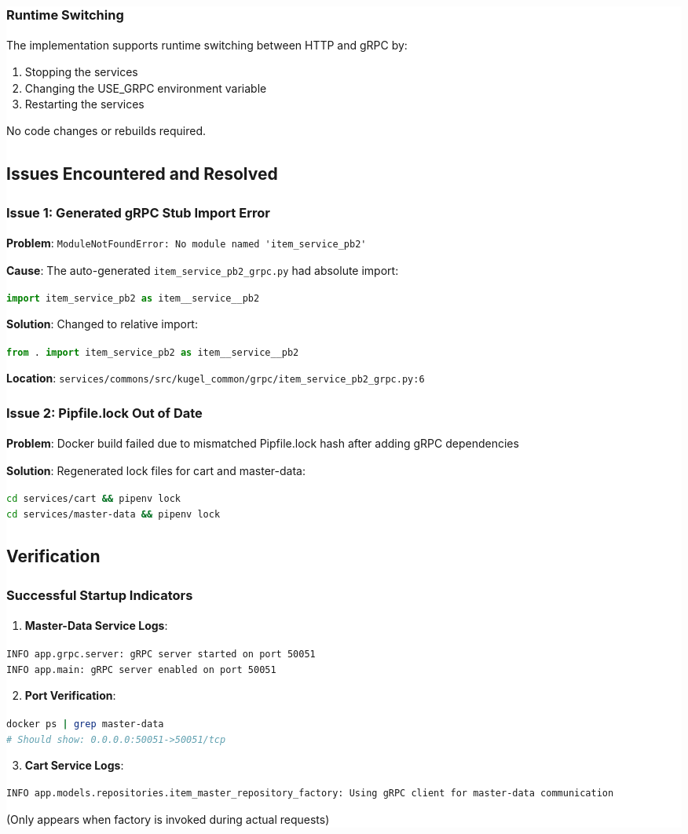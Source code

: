 ### Runtime Switching

The implementation supports runtime switching between HTTP and gRPC by:
1. Stopping the services
2. Changing the USE_GRPC environment variable
3. Restarting the services

No code changes or rebuilds required.

## Issues Encountered and Resolved

### Issue 1: Generated gRPC Stub Import Error
**Problem**: `ModuleNotFoundError: No module named 'item_service_pb2'`

**Cause**: The auto-generated `item_service_pb2_grpc.py` had absolute import:
```python
import item_service_pb2 as item__service__pb2
```

**Solution**: Changed to relative import:
```python
from . import item_service_pb2 as item__service__pb2
```

**Location**: `services/commons/src/kugel_common/grpc/item_service_pb2_grpc.py:6`

### Issue 2: Pipfile.lock Out of Date
**Problem**: Docker build failed due to mismatched Pipfile.lock hash after adding gRPC dependencies

**Solution**: Regenerated lock files for cart and master-data:
```bash
cd services/cart && pipenv lock
cd services/master-data && pipenv lock
```

## Verification

### Successful Startup Indicators

1. **Master-Data Service Logs**:
```
INFO app.grpc.server: gRPC server started on port 50051
INFO app.main: gRPC server enabled on port 50051
```

2. **Port Verification**:
```bash
docker ps | grep master-data
# Should show: 0.0.0.0:50051->50051/tcp
```

3. **Cart Service Logs**:
```
INFO app.models.repositories.item_master_repository_factory: Using gRPC client for master-data communication
```
(Only appears when factory is invoked during actual requests)
